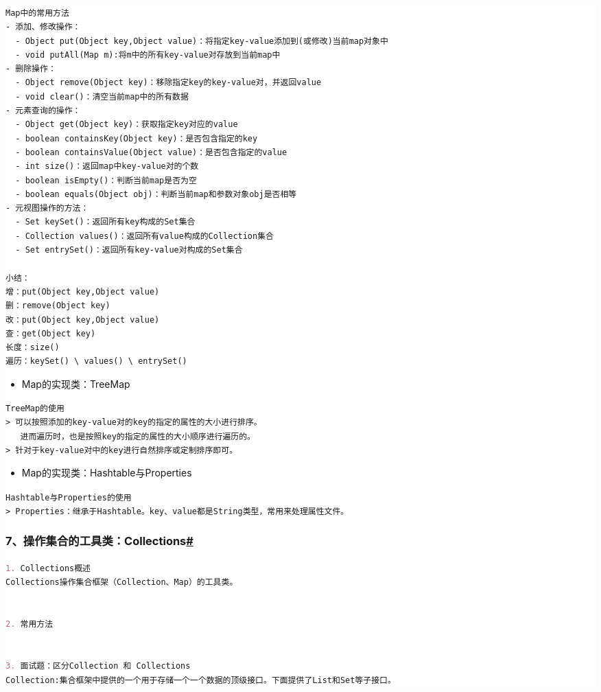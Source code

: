 ```vbnet
Map中的常用方法
- 添加、修改操作：
  - Object put(Object key,Object value)：将指定key-value添加到(或修改)当前map对象中
  - void putAll(Map m):将m中的所有key-value对存放到当前map中
- 删除操作：
  - Object remove(Object key)：移除指定key的key-value对，并返回value
  - void clear()：清空当前map中的所有数据
- 元素查询的操作：
  - Object get(Object key)：获取指定key对应的value
  - boolean containsKey(Object key)：是否包含指定的key
  - boolean containsValue(Object value)：是否包含指定的value
  - int size()：返回map中key-value对的个数
  - boolean isEmpty()：判断当前map是否为空
  - boolean equals(Object obj)：判断当前map和参数对象obj是否相等
- 元视图操作的方法：
  - Set keySet()：返回所有key构成的Set集合
  - Collection values()：返回所有value构成的Collection集合
  - Set entrySet()：返回所有key-value对构成的Set集合

小结：
增：put(Object key,Object value)
删：remove(Object key)
改：put(Object key,Object value)
查：get(Object key)
长度：size()
遍历：keySet() \ values() \ entrySet()
```

- Map的实现类：TreeMap

```vbnet
TreeMap的使用
> 可以按照添加的key-value对的key的指定的属性的大小进行排序。
   进而遍历时，也是按照key的指定的属性的大小顺序进行遍历的。
> 针对于key-value对中的key进行自然排序或定制排序即可。

```

- Map的实现类：Hashtable与Properties

```vbnet
Hashtable与Properties的使用
> Properties：继承于Hashtable。key、value都是String类型，常用来处理属性文件。
```

### 7、操作集合的工具类：Collections[#](https://www.cnblogs.com/deyo/p/17496096.html#7%E6%93%8D%E4%BD%9C%E9%9B%86%E5%90%88%E7%9A%84%E5%B7%A5%E5%85%B7%E7%B1%BBcollections)

```markdown
1. Collections概述
Collections操作集合框架（Collection、Map）的工具类。


2. 常用方法


3. 面试题：区分Collection 和 Collections
Collection:集合框架中提供的一个用于存储一个一个数据的顶级接口。下面提供了List和Set等子接口。
```